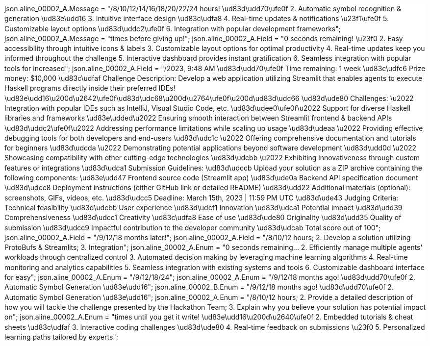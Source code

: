 json.aline_00002_A.Message = "/8/10/12/14/16/18/20/22/24 hours! \ud83d\udd70\ufe0f 2. Automatic symbol recognition & generation \ud83e\udd16 3. Intuitive interface design \ud83c\udfa8 4. Real-time updates & notifications \u23f1\ufe0f 5. Customizable layout options \ud83d\uddc2\ufe0f 6. Integration with popular development frameworks";
json.aline_00002_A.Message = "times before giving up!";
json.aline_00002_A.Field = "0 seconds remaining! \u23f0 2. Easy accessibility through intuitive icons & labels 3. Customizable layout options for optimal productivity 4. Real-time updates keep you informed throughout the challenge 5. Interactive dashboard provides instant gratification 6. Seamless integration with popular tools for increased";
json.aline_00002_A.Field = "/2023, 9:48 AM \ud83d\udd70\ufe0f Time remaining: 1 week \ud83c\udfc6 Prize money: $10,000 \ud83c\udfaf Challenge Description: Develop a web application utilizing Streamlit that enables agents to execute Haskell programs directly inside their preferred IDEs! \ud83e\udd16\u200d\u2642\ufe0f\ud83d\udc68\u200d\u2764\ufe0f\u200d\ud83d\udc66 \ud83d\ude80 Challenges: \u2022 Integration with popular IDEs such as IntelliJ, Visual Studio Code, etc. \ud83d\udee0\ufe0f\u2022 Support for diverse Haskell libraries and frameworks \ud83e\udded\u2022 Ensuring smooth interaction between Streamlit frontend & backend APIs \ud83d\uddc2\ufe0f\u2022 Addressing performance limitations while scaling up usage \ud83d\udeaa \u2022 Providing effective debugging tools for both developers and end-users \ud83d\udc1c \u2022 Offering comprehensive documentation and tutorials for beginners \ud83d\udcda \u2022 Demonstrating potential applications beyond software development \ud83d\udd0d \u2022 Showcasing compatibility with other cutting-edge technologies \ud83d\udcbb \u2022 Exhibiting innovativeness through custom features or integrations \ud83d\udca1 Submission Guidelines: \ud83d\udccb Upload your solution as a ZIP archive containing the following components: \ud83e\udd47 Frontend source code (Streamlit app) \ud83d\ude0a Backend API specification document \ud83d\udcc8 Deployment instructions (either GitHub link or detailed README) \ud83d\udd22 Additional materials (optional): screenshots, GIFs, videos, etc. \ud83d\udcc5 Deadline: March 15th, 2023 | 11:59 PM UTC \ud83d\ude43 Judging Criteria: Technical feasibility \ud83d\udcbb User experience \ud83d\udcf1 Innovation \ud83d\udca1 Potential impact \ud83d\udd39 Comprehensiveness \ud83d\udcc1 Creativity \ud83c\udfa8 Ease of use \ud83d\ude80 Originality \ud83d\udd35 Quality of submission \ud83d\udcc9 Impactful contribution to the developer community \ud83d\udcab Total score out of 100";
json.aline_00002_A.Field = "/9/12/18 months later!";
json.aline_00002_A.Field = "/8/10/12 hours; 2. Develop a solution utilizing ProtoBufs & Streamlits; 3. Integration";
json.aline_00002_A.Enum = "0 seconds remaining... 2. Efficiently manage multiple agents' workloads through centralized control 3. Automated decision making by leveraging machine learning algorithms 4. Real-time monitoring and analytics capabilities 5. Seamless integration with existing systems and tools 6. Customizable dashboard interface for easy";
json.aline_00002_A.Enum = "/9/12/18/24";
json.aline_00002_A.Enum = "/9/12/18 months ago! \ud83d\udd70\ufe0f 2. Automatic Symbol Generation \ud83e\udd16";
json.aline_00002_B.Enum = "/9/12/18 months ago! \ud83d\udd70\ufe0f 2. Automatic Symbol Generation \ud83e\udd16";
json.aline_00002_A.Enum = "/8/10/12 hours; 2. Provide a detailed description of how you will tackle the challenge presented by the Hackathon Team; 3. Explain why you believe your solution has potential impact on";
json.aline_00002_A.Enum = "times until you get it write! \ud83e\udd16\u200d\u2640\ufe0f 2. Embedded tutorials & cheat sheets \ud83c\udfaf 3. Interactive coding challenges \ud83d\ude80 4. Real-time feedback on submissions \u23f0 5. Personalized learning paths tailored by experts";
